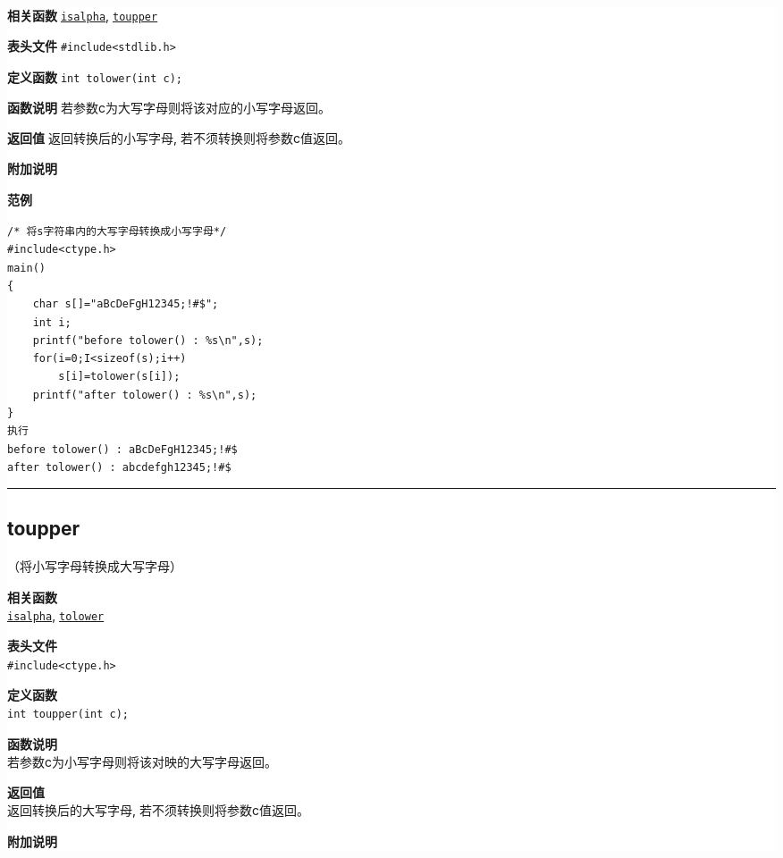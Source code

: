 **相关函数**
[`isalpha`](#isalpha), [`toupper`](#toupper)

**表头文件**
`#include<stdlib.h>`

**定义函数**
`int tolower(int c);`

**函数说明**
若参数c为大写字母则将该对应的小写字母返回。

**返回值**
返回转换后的小写字母, 若不须转换则将参数c值返回。

**附加说明**

**范例**
```
/* 将s字符串内的大写字母转换成小写字母*/
#include<ctype.h>
main()
{
    char s[]="aBcDeFgH12345;!#$";
    int i;
    printf("before tolower() : %s\n",s);
    for(i=0;I<sizeof(s);i++)
        s[i]=tolower(s[i]);
    printf("after tolower() : %s\n",s);
}
执行
before tolower() : aBcDeFgH12345;!#$
after tolower() : abcdefgh12345;!#$
```

---

## toupper
（将小写字母转换成大写字母）

**相关函数**  
[`isalpha`](#isalpha), [`tolower`](#tolower)

**表头文件**  
`#include<ctype.h>`

**定义函数**  
`int toupper(int c);`

**函数说明**  
若参数c为小写字母则将该对映的大写字母返回。

**返回值**  
返回转换后的大写字母, 若不须转换则将参数c值返回。

**附加说明**  
